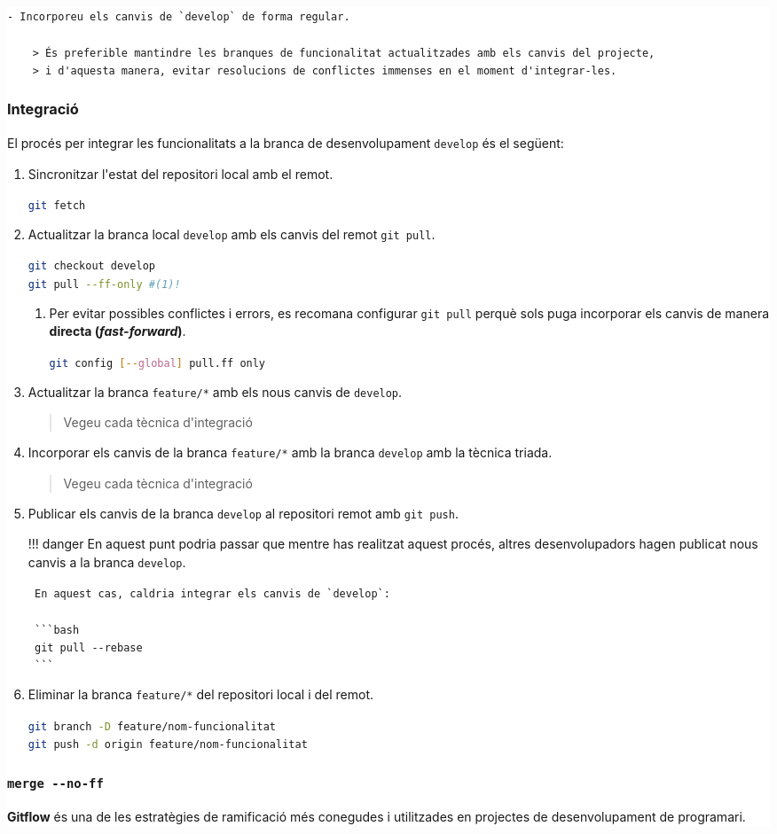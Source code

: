     - Incorporeu els canvis de `develop` de forma regular.

        > És preferible mantindre les branques de funcionalitat actualitzades amb els canvis del projecte,
        > i d'aquesta manera, evitar resolucions de conflictes immenses en el moment d'integrar-les.

### Integració
El procés per integrar les funcionalitats a la branca de desenvolupament `develop`
és el següent:

1. Sincronitzar l'estat del repositori local amb el remot.

    ```bash
    git fetch
    ```

2. Actualitzar la branca local `develop` amb els canvis del remot `git pull`.

    ```bash
    git checkout develop
    git pull --ff-only #(1)!
    ```

    1. Per evitar possibles conflictes i errors, es recomana configurar `git pull`
       perquè sols puga incorporar els canvis de manera __directa (_fast-forward_)__.

        ```bash
        git config [--global] pull.ff only
        ```

3. Actualitzar la branca `feature/*` amb els nous canvis de `develop`.

    > Vegeu cada tècnica d'integració

4. Incorporar els canvis de la branca `feature/*` amb la branca `develop` amb la tècnica triada.

    > Vegeu cada tècnica d'integració

5. Publicar els canvis de la branca `develop` al repositori remot amb `git push`.

    !!! danger
        En aquest punt podria passar que mentre has realitzat aquest procés,
        altres desenvolupadors hagen publicat nous canvis a la branca
        `develop`.

        En aquest cas, caldria integrar els canvis de `develop`:

        ```bash
        git pull --rebase
        ```

1. Eliminar la branca `feature/*` del repositori local i del remot.

    ```bash
    git branch -D feature/nom-funcionalitat
    git push -d origin feature/nom-funcionalitat
    ```
    


### `merge --no-ff`
__Gitflow__ és una de les estratègies de ramificació més conegudes
i utilitzades en projectes de desenvolupament de programari.


[^1]: Segons el punt de vista, mantindre l'històric de tots els _commits_
